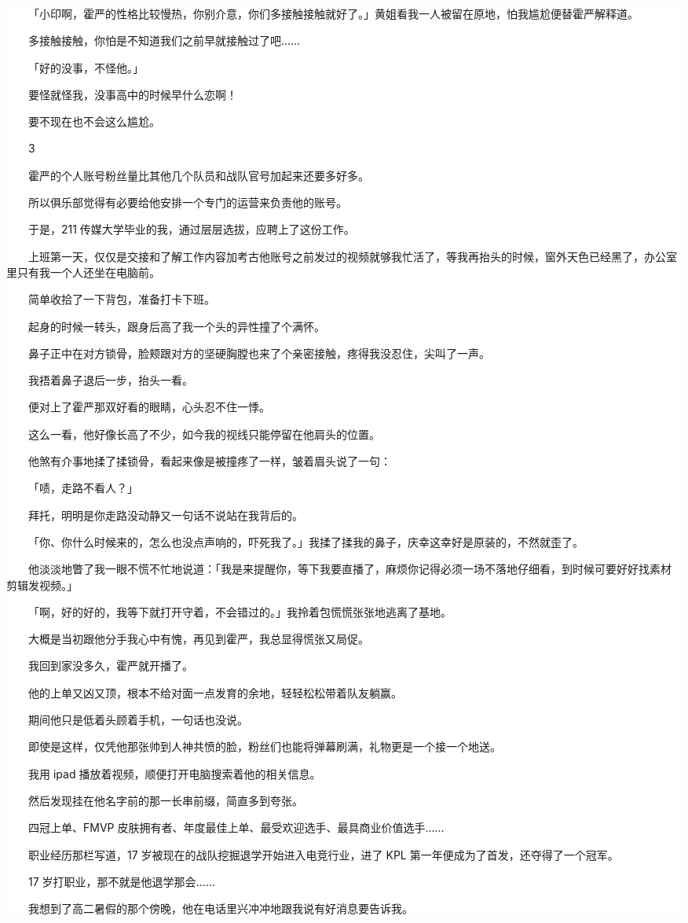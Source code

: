 &emsp;&emsp;「小印啊，霍严的性格比较慢热，你别介意，你们多接触接触就好了。」黄姐看我一人被留在原地，怕我尴尬便替霍严解释道。  
  
&emsp;&emsp;多接触接触，你怕是不知道我们之前早就接触过了吧……  
  
&emsp;&emsp;「好的没事，不怪他。」  
  
&emsp;&emsp;要怪就怪我，没事高中的时候早什么恋啊！  
  
&emsp;&emsp;要不现在也不会这么尴尬。  
  
&emsp;&emsp;3  
  
&emsp;&emsp;霍严的个人账号粉丝量比其他几个队员和战队官号加起来还要多好多。  
  
&emsp;&emsp;所以俱乐部觉得有必要给他安排一个专门的运营来负责他的账号。  
  
&emsp;&emsp;于是，211 传媒大学毕业的我，通过层层选拔，应聘上了这份工作。  
  
&emsp;&emsp;上班第一天，仅仅是交接和了解工作内容加考古他账号之前发过的视频就够我忙活了，等我再抬头的时候，窗外天色已经黑了，办公室里只有我一个人还坐在电脑前。  
  
&emsp;&emsp;简单收拾了一下背包，准备打卡下班。  
  
&emsp;&emsp;起身的时候一转头，跟身后高了我一个头的异性撞了个满怀。  
  
&emsp;&emsp;鼻子正中在对方锁骨，脸颊跟对方的坚硬胸膛也来了个亲密接触，疼得我没忍住，尖叫了一声。  
  
&emsp;&emsp;我捂着鼻子退后一步，抬头一看。  
  
&emsp;&emsp;便对上了霍严那双好看的眼睛，心头忍不住一悸。  
  
&emsp;&emsp;这么一看，他好像长高了不少，如今我的视线只能停留在他肩头的位置。  
  
&emsp;&emsp;他煞有介事地揉了揉锁骨，看起来像是被撞疼了一样，皱着眉头说了一句：  
  
&emsp;&emsp;「啧，走路不看人？」  
  
&emsp;&emsp;拜托，明明是你走路没动静又一句话不说站在我背后的。  
  
&emsp;&emsp;「你、你什么时候来的，怎么也没点声响的，吓死我了。」我揉了揉我的鼻子，庆幸这幸好是原装的，不然就歪了。  
  
&emsp;&emsp;他淡淡地瞥了我一眼不慌不忙地说道：「我是来提醒你，等下我要直播了，麻烦你记得必须一场不落地仔细看，到时候可要好好找素材剪辑发视频。」  
  
&emsp;&emsp;「啊，好的好的，我等下就打开守着，不会错过的。」我拎着包慌慌张张地逃离了基地。  
  
&emsp;&emsp;大概是当初跟他分手我心中有愧，再见到霍严，我总显得慌张又局促。  
  
&emsp;&emsp;我回到家没多久，霍严就开播了。  
  
&emsp;&emsp;他的上单又凶又顶，根本不给对面一点发育的余地，轻轻松松带着队友躺赢。  
  
&emsp;&emsp;期间他只是低着头顾着手机，一句话也没说。  
  
&emsp;&emsp;即使是这样，仅凭他那张帅到人神共愤的脸，粉丝们也能将弹幕刷满，礼物更是一个接一个地送。  
  
&emsp;&emsp;我用 ipad 播放着视频，顺便打开电脑搜索着他的相关信息。  
  
&emsp;&emsp;然后发现挂在他名字前的那一长串前缀，简直多到夸张。  
  
&emsp;&emsp;四冠上单、FMVP 皮肤拥有者、年度最佳上单、最受欢迎选手、最具商业价值选手……  
  
&emsp;&emsp;职业经历那栏写道，17 岁被现在的战队挖掘退学开始进入电竞行业，进了 KPL 第一年便成为了首发，还夺得了一个冠军。  
  
&emsp;&emsp;17 岁打职业，那不就是他退学那会……  
  
&emsp;&emsp;我想到了高二暑假的那个傍晚，他在电话里兴冲冲地跟我说有好消息要告诉我。  
  
